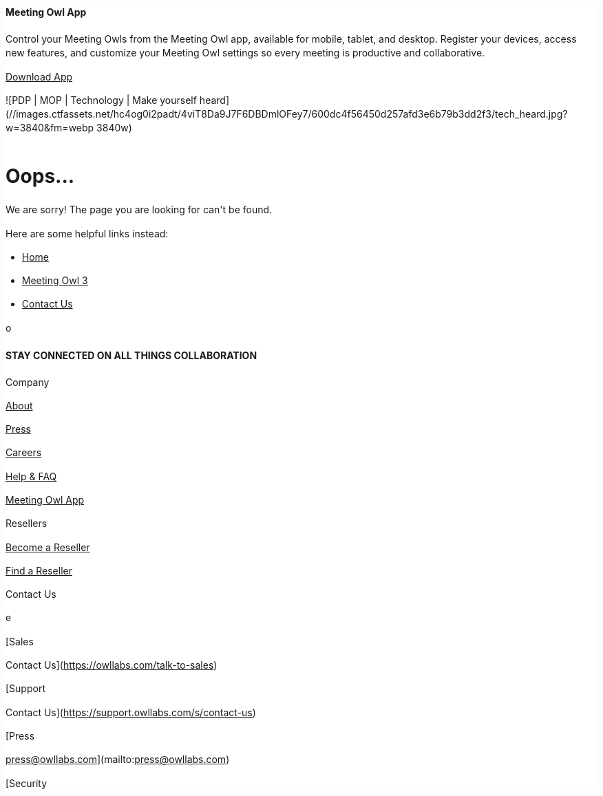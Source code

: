 #### Meeting Owl App

Control your Meeting Owls from the Meeting Owl app, available for mobile, tablet, and desktop. Register your devices, access new features, and customize your Meeting Owl settings so every meeting is productive and collaborative.

[Download App](https://resources.owllabs.com/app-download)

![PDP | MOP | Technology | Make yourself heard](//images.ctfassets.net/hc4og0i2padt/4viT8Da9J7F6DBDmlOFey7/600dc4f56450d257afd3e6b79b3dd2f3/tech_heard.jpg?w=3840&fm=webp 3840w)

Oops...
=======

We are sorry! The page you are looking for can't be found.

Here are some helpful links instead:

* [Home](https://owllabs.com/)
    
* [Meeting Owl 3](https://owllabs.com/products/meeting-owl-3)
    
* [Contact Us](https://support.owllabs.com/s/contact-us)
    

o

#### STAY CONNECTED ON ALL THINGS COLLABORATION

Company

[About](https://owllabs.com/about)

[Press](https://owllabs.com/press)

[Careers](https://owllabs.com/careers)

[Help & FAQ](https://support.owllabs.com/)

[Meeting Owl App](https://resources.owllabs.com/app-download)

Resellers

[Become a Reseller](https://owllabs.com/become-a-reseller)

[Find a Reseller](https://owllabs.com/find-a-reseller)

Contact Us

e

[Sales

Contact Us](https://owllabs.com/talk-to-sales)

[Support

Contact Us](https://support.owllabs.com/s/contact-us)

[Press

press@owllabs.com](mailto:press@owllabs.com)

[Security
